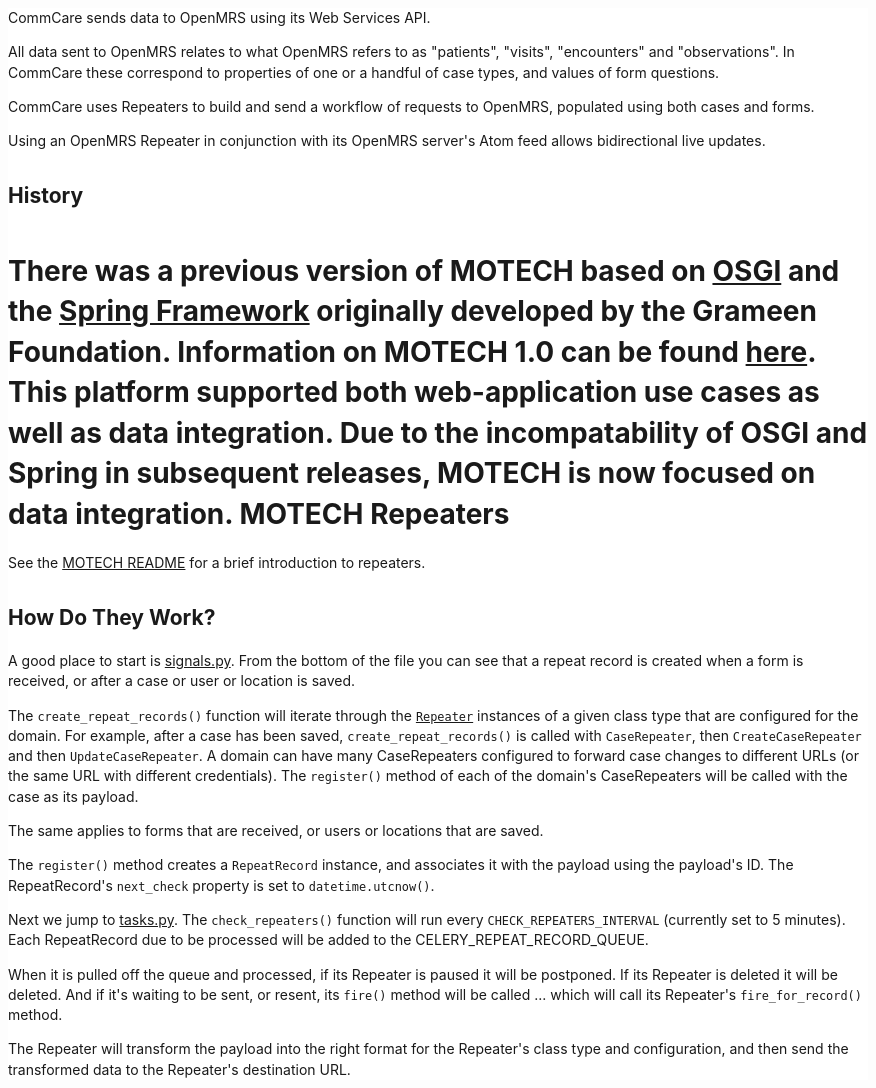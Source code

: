 CommCare sends data to OpenMRS using its Web Services API.

All data sent to OpenMRS relates to what OpenMRS refers to as
"patients", "visits", "encounters" and "observations". In CommCare these
correspond to properties of one or a handful of case types, and values
of form questions.

CommCare uses Repeaters to build and send a workflow of requests to
OpenMRS, populated using both cases and forms.

Using an OpenMRS Repeater in conjunction with its OpenMRS server's Atom
feed allows bidirectional live updates.


History
-------

There was a previous version of MOTECH based on
[OSGI](https://www.osgi.org/) and the
[Spring Framework](https://projects.spring.io/spring-framework/)
originally developed by the Grameen Foundation.  Information on MOTECH
1.0 can be found [here](http://docs.motechproject.org/en/latest/). This
platform supported both web-application use cases as well as data
integration.  Due to the incompatability of OSGI and Spring in
subsequent releases, MOTECH is now focused on data integration.
MOTECH Repeaters
================

See the [MOTECH README](../README.md#repeaters) for a brief introduction to repeaters.


How Do They Work?
-----------------

A good place to start is [signals.py](TODO). From the bottom of the file you can see that a repeat record is created when a form is received, or after a case or user or location is saved.

The `create_repeat_records()` function will iterate through the [`Repeater`](./models.py) instances of a given class type that are configured for the domain. For example, after a case has been saved, `create_repeat_records()` is called with `CaseRepeater`, then `CreateCaseRepeater` and then `UpdateCaseRepeater`. A domain can have many CaseRepeaters configured to forward case changes to different URLs (or the same URL with different credentials). The `register()` method of each of the domain's CaseRepeaters will be called with the case as its payload.

The same applies to forms that are received, or users or locations that are saved.

The `register()` method creates a `RepeatRecord` instance, and associates it with the payload using the payload's ID. The RepeatRecord's `next_check` property is set to `datetime.utcnow()`.

Next we jump to [tasks.py](./tasks.py). The `check_repeaters()` function will run every `CHECK_REPEATERS_INTERVAL` (currently set to 5 minutes). Each RepeatRecord due to be processed will be added to the CELERY_REPEAT_RECORD_QUEUE.

When it is pulled off the queue and processed, if its Repeater is paused it will be postponed. If its Repeater is deleted it will be deleted. And if it's waiting to be sent, or resent, its `fire()` method will be called ... which will call its Repeater's `fire_for_record()` method.

The Repeater will transform the payload into the right format for the Repeater's class type and configuration, and then send the transformed data to the Repeater's destination URL.
